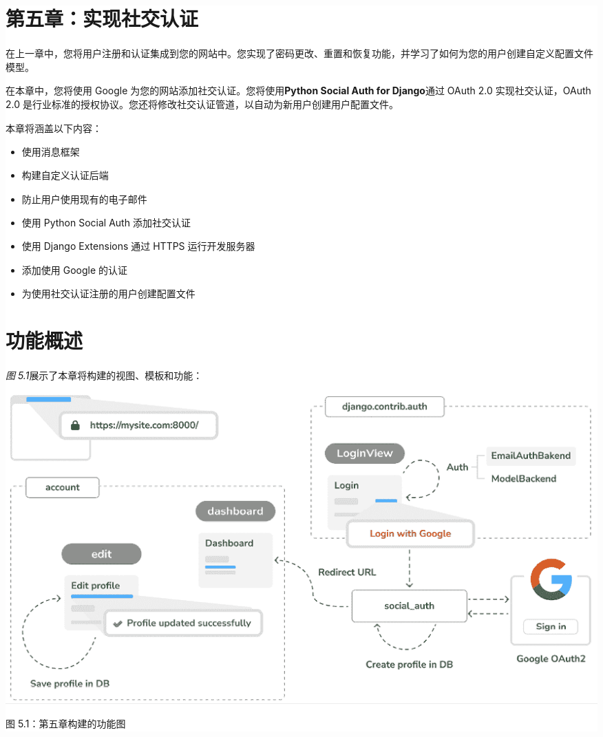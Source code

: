 

# 第五章：实现社交认证

在上一章中，您将用户注册和认证集成到您的网站中。您实现了密码更改、重置和恢复功能，并学习了如何为您的用户创建自定义配置文件模型。

在本章中，您将使用 Google 为您的网站添加社交认证。您将使用**Python Social Auth for Django**通过 OAuth 2.0 实现社交认证，OAuth 2.0 是行业标准的授权协议。您还将修改社交认证管道，以自动为新用户创建用户配置文件。

本章将涵盖以下内容：

+   使用消息框架

+   构建自定义认证后端

+   防止用户使用现有的电子邮件

+   使用 Python Social Auth 添加社交认证

+   使用 Django Extensions 通过 HTTPS 运行开发服务器

+   添加使用 Google 的认证

+   为使用社交认证注册的用户创建配置文件

# 功能概述

*图 5.1*展示了本章将构建的视图、模板和功能：

![图片](img/B21088_05_01.png)

图 5.1：第五章构建的功能图
